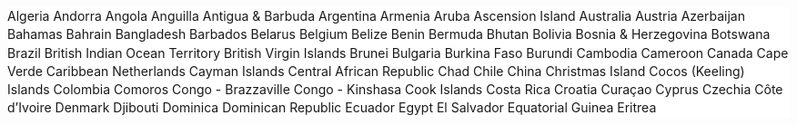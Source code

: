 Algeria
Andorra
Angola
Anguilla
Antigua & Barbuda
Argentina
Armenia
Aruba
Ascension Island
Australia
Austria
Azerbaijan
Bahamas
Bahrain
Bangladesh
Barbados
Belarus
Belgium
Belize
Benin
Bermuda
Bhutan
Bolivia
Bosnia & Herzegovina
Botswana
Brazil
British Indian Ocean Territory
British Virgin Islands
Brunei
Bulgaria
Burkina Faso
Burundi
Cambodia
Cameroon
Canada
Cape Verde
Caribbean Netherlands
Cayman Islands
Central African Republic
Chad
Chile
China
Christmas Island
Cocos (Keeling) Islands
Colombia
Comoros
Congo - Brazzaville
Congo - Kinshasa
Cook Islands
Costa Rica
Croatia
Curaçao
Cyprus
Czechia
Côte d’Ivoire
Denmark
Djibouti
Dominica
Dominican Republic
Ecuador
Egypt
El Salvador
Equatorial Guinea
Eritrea